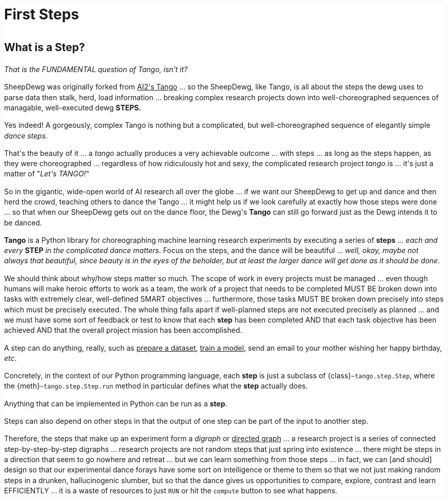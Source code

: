 # First Steps

## What is a Step?

*That is the FUNDAMENTAL question of Tango, isn't it?*

SheepDewg was originally forked from [AI2's Tango](https://github.com/allenai/tango) ... so the SheepDewg, like Tango, is all about the steps the dewg uses to parse data then stalk, herd, load information ... breaking complex research projects down into well-choreographed sequences of managable, well-executed dewg **STEPS.**

Yes indeed!  A gorgeously, complex Tango is nothing but a complicated, but well-choreographed sequence of elegantly simple *dance steps.* 

That's the beauty of it ... a *tango* actually produces a very achievable outcome ... with steps ... as long as the steps happen, as they were choreographed ... regardless of how ridiculously hot and sexy, the complicated research project *tango* is ... it's just a matter of "*Let's TANGO!*"

So in the gigantic, wide-open world of AI research all over the globe ... if we want our SheepDewg to get up and dance and then herd the crowd, teaching others to dance the Tango ... it might help us if we look carefully at exactly how those steps were done ... so that when our SheepDewg gets out on the dance floor, the Dewg's **Tango** can still go forward just as the Dewg intends it to be danced.

**Tango** is a Python library for choreographing machine learning research experiments by executing a series of **steps** ... *each and every* **STEP** *in the complicated dance matters*. Focus on the steps, and the dance will be beautiful ... *well, okay, maybe not always that beautiful, since beauty is in the eyes of the beholder, but at least the larger dance will get done as it should be done*.

We should think about why/how steps matter so much. The scope of work in every projects must be managed ... even though humans will make heroic efforts to work as a team, the work of a project that needs to be completed MUST BE broken down into tasks with extremely clear, well-defined SMART objectives ... furthermore, those tasks MUST BE broken down precisely into steps which must be precisely executed. The whole thing falls apart if well-planned steps are not executed precisely as planned ... and we must have some sort of feedback or test to know that each **step** has been completed AND that each task objective has been achieved AND that the overall project mission has been accomplished. 

A step can do anything, really, such as [prepare a dataset](tango.integrations.datasets.LoadDataset), [train a model](tango.integrations.torch.TorchTrainStep), send an email to your mother wishing her happy birthday, *etc*.

Concretely, in the context of our Python programming language, each **step** is just a subclass of {class}`~tango.step.Step`, where the {meth}`~tango.step.Step.run` method in particular defines what the **step** actually does.

Anything that can be implemented in Python can be run as a **step**.

Steps can also depend on other steps in that the output of one step can be part of the input to another step.

Therefore, the steps that make up an experiment form a *digraph* or [directed graph](tango.step_graph.StepGraph) ... a research project is a series of connected step-by-step-by-step digraphs ... research projects are not random steps that just spring into existence ... there might be steps in a direction that seem to go nowhere and retreat ... but we can learn something from those steps ... in fact, we can [and should] design so that our experimental dance forays have some sort on intelligence or theme to them so that we not just making random steps in a drunken, hallucinogenic slumber, but so that the dance gives us opportunities to compare, explore, contrast and learn EFFICIENTLY ... it is a waste of resources to just `RUN` or hit the `compute` button to see what happens.
